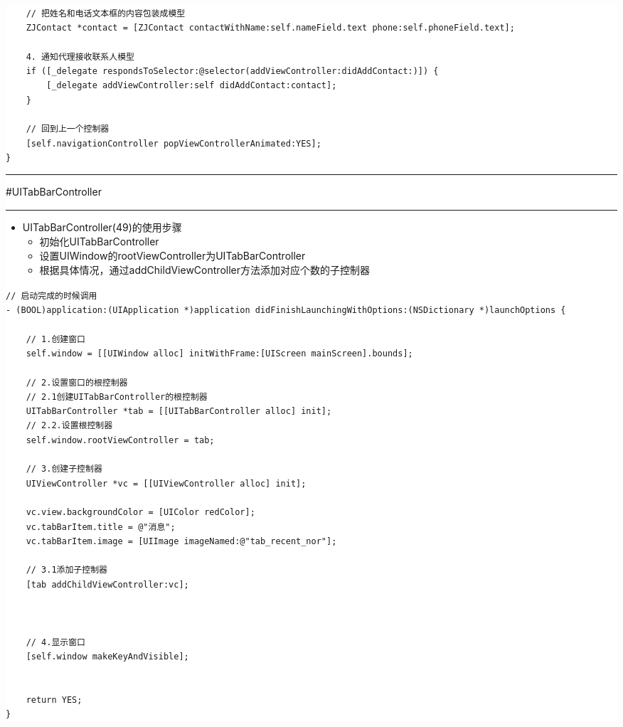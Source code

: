 ```objc
    // 把姓名和电话文本框的内容包装成模型
    ZJContact *contact = [ZJContact contactWithName:self.nameField.text phone:self.phoneField.text];
    
    4. 通知代理接收联系人模型
    if ([_delegate respondsToSelector:@selector(addViewController:didAddContact:)]) {
        [_delegate addViewController:self didAddContact:contact];
    }
    
    // 回到上一个控制器
    [self.navigationController popViewControllerAnimated:YES];
}

```

---

#UITabBarController

---

- UITabBarController(49)的使用步骤
    - 初始化UITabBarController
    - 设置UIWindow的rootViewController为UITabBarController
    - 根据具体情况，通过addChildViewController方法添加对应个数的子控制器

```objc
// 启动完成的时候调用
- (BOOL)application:(UIApplication *)application didFinishLaunchingWithOptions:(NSDictionary *)launchOptions {

    // 1.创建窗口
    self.window = [[UIWindow alloc] initWithFrame:[UIScreen mainScreen].bounds];

    // 2.设置窗口的根控制器
    // 2.1创建UITabBarController的根控制器
    UITabBarController *tab = [[UITabBarController alloc] init];
    // 2.2.设置根控制器
    self.window.rootViewController = tab;

    // 3.创建子控制器
    UIViewController *vc = [[UIViewController alloc] init];

    vc.view.backgroundColor = [UIColor redColor];
    vc.tabBarItem.title = @"消息";
    vc.tabBarItem.image = [UIImage imageNamed:@"tab_recent_nor"];

    // 3.1添加子控制器
    [tab addChildViewController:vc];



    // 4.显示窗口
    [self.window makeKeyAndVisible];


    return YES;
}
```
